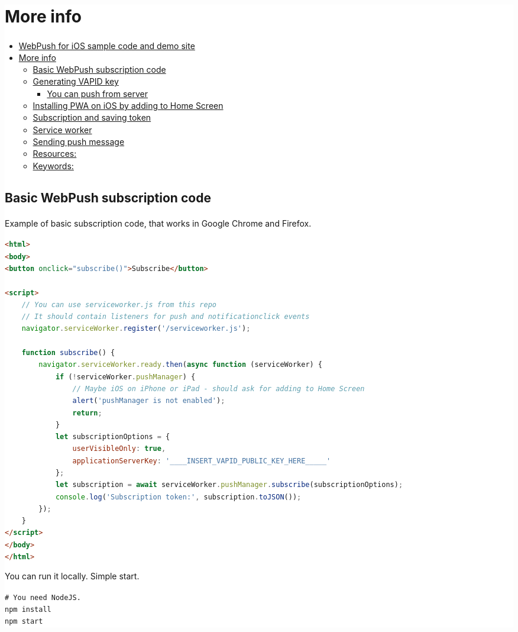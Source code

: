 # More info
- [WebPush for iOS sample code and demo site](#webpush-for-ios-sample-code-and-demo-site)
- [More info](#more-info)
  - [Basic WebPush subscription code](#basic-webpush-subscription-code)
  - [Generating VAPID key](#generating-vapid-key)
    - [You can push from server](#you-can-push-from-server)
  - [Installing PWA on iOS by adding to Home Screen](#installing-pwa-on-ios-by-adding-to-home-screen)
  - [Subscription and saving token](#subscription-and-saving-token)
  - [Service worker](#service-worker)
  - [Sending push message](#sending-push-message)
  - [Resources:](#resources)
  - [Keywords:](#keywords)

## Basic WebPush subscription code
Example of basic subscription code, that works in Google Chrome and Firefox.<br>
```html
<html>
<body>
<button onclick="subscribe()">Subscribe</button>

<script>
    // You can use serviceworker.js from this repo
    // It should contain listeners for push and notificationclick events
    navigator.serviceWorker.register('/serviceworker.js');

    function subscribe() {
        navigator.serviceWorker.ready.then(async function (serviceWorker) {
            if (!serviceWorker.pushManager) {
                // Maybe iOS on iPhone or iPad - should ask for adding to Home Screen
                alert('pushManager is not enabled');
                return;
            }            
            let subscriptionOptions = {
                userVisibleOnly: true,
                applicationServerKey: '____INSERT_VAPID_PUBLIC_KEY_HERE_____'
            };
            let subscription = await serviceWorker.pushManager.subscribe(subscriptionOptions);
            console.log('Subscription token:', subscription.toJSON());
        });
    }
</script>
</body>
</html>
```
You can run it locally. Simple start.
```shell
# You need NodeJS.
npm install
npm start
```
